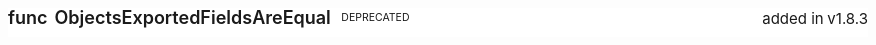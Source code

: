 <details class="Documentation-deprecatedDetails js-deprecatedDetails" style="box-sizing: border-box; border: 0px; font-style: inherit; font-variant: inherit; font-weight: inherit; font-stretch: inherit; line-height: inherit; font-family: inherit; font-optical-sizing: inherit; font-size-adjust: inherit; font-kerning: inherit; font-feature-settings: inherit; font-variation-settings: inherit; font-size: 16px; margin: 0px; padding: 0px; vertical-align: baseline; display: block; color: var(--color-text-subtle);"><summary style="box-sizing: border-box; border: 0px; font-style: inherit; font-variant: inherit; font-weight: inherit; font-stretch: inherit; line-height: inherit; font-family: inherit; font-optical-sizing: inherit; font-size-adjust: inherit; font-kerning: inherit; font-feature-settings: inherit; font-variation-settings: inherit; font-size: 16px; margin: 0px; padding: 0px; vertical-align: baseline; list-style: none; opacity: 1;"><h4 tabindex="-1" id="ObjectsExportedFieldsAreEqual" data-kind="function" class="Documentation-functionHeader" style="box-sizing: border-box; border: 0px; font-style: inherit; font-variant: inherit; font-weight: 600; font-stretch: inherit; line-height: 1.25em; font-family: inherit; font-optical-sizing: inherit; font-size-adjust: inherit; font-kerning: inherit; font-feature-settings: inherit; font-variation-settings: inherit; font-size: 1.125rem; margin: 1.5rem 0px 0.5rem; padding: 0px; vertical-align: baseline; word-break: break-word; align-items: baseline; display: flex; justify-content: space-between;"><span class="Documentation-deprecatedTitle" style="box-sizing: border-box; border: 0px; font-style: inherit; font-variant: inherit; font-weight: inherit; font-stretch: inherit; line-height: inherit; font-family: inherit; font-optical-sizing: inherit; font-size-adjust: inherit; font-kerning: inherit; font-feature-settings: inherit; font-variation-settings: inherit; font-size: 18px; margin: 0px; padding: 0px; vertical-align: baseline; align-items: center; display: flex; gap: 0.5rem;">func<a class="Documentation-source" href="https://github.com/stretchr/testify/blob/v1.10.0/assert/assertions.go#L156" style="box-sizing: border-box; border: 0px; font-style: inherit; font-variant: inherit; font-weight: inherit; font-stretch: inherit; line-height: inherit; font-family: inherit; font-optical-sizing: inherit; font-size-adjust: inherit; font-kerning: inherit; font-feature-settings: inherit; font-variation-settings: inherit; font-size: 18px; margin: 0px; padding: 0px; vertical-align: baseline; color: var(--color-text-subtle); text-decoration: none; opacity: 1;">ObjectsExportedFieldsAreEqual</a><span class="Documentation-deprecatedTag" style="box-sizing: border-box; border: 0px; font-style: inherit; font-variant: inherit; font-weight: 400; font-stretch: inherit; line-height: 1.375; font-family: inherit; font-optical-sizing: inherit; font-size-adjust: inherit; font-kerning: inherit; font-feature-settings: inherit; font-variation-settings: inherit; font-size: 0.75rem; margin: 0px; padding: 0.125rem 0.25rem; vertical-align: middle; background-color: var(--color-border); border-radius: 0.125rem; color: var(--color-text-inverted); text-transform: uppercase;">deprecated</span><span class="Documentation-deprecatedBody" style="box-sizing: border-box; border: 0px; font-style: inherit; font-variant: inherit; font-weight: 400; font-stretch: inherit; line-height: inherit; font-family: inherit; font-optical-sizing: inherit; font-size-adjust: inherit; font-kerning: inherit; font-feature-settings: inherit; font-variation-settings: inherit; font-size: 0.87rem; margin: 0px 0.5rem 0px 0.25rem; padding: 0px; vertical-align: baseline; color: var(--color-text-subtle);"></span></span><span class="Documentation-sinceVersion" style="box-sizing: border-box; border: 0px; font-style: inherit; font-variant: inherit; font-weight: 400; font-stretch: inherit; line-height: inherit; font-family: inherit; font-optical-sizing: inherit; font-size-adjust: inherit; font-kerning: inherit; font-feature-settings: inherit; font-variation-settings: inherit; font-size: 0.9375rem; margin: 0px; padding: 0px; vertical-align: baseline; color: var(--color-text-subtle);"><span class="Documentation-sinceVersionLabel" style="box-sizing: border-box; border: 0px; font-style: inherit; font-variant: inherit; font-weight: inherit; font-stretch: inherit; line-height: inherit; font-family: inherit; font-optical-sizing: inherit; font-size-adjust: inherit; font-kerning: inherit; font-feature-settings: inherit; font-variation-settings: inherit; font-size: 15px; margin: 0px; padding: 0px; vertical-align: baseline;">added in</span><span>&nbsp;</span><span class="Documentation-sinceVersionVersion" style="box-sizing: border-box; border: 0px; font-style: inherit; font-variant: inherit; font-weight: inherit; font-stretch: inherit; line-height: inherit; font-family: inherit; font-optical-sizing: inherit; font-size-adjust: inherit; font-kerning: inherit; font-feature-settings: inherit; font-variation-settings: inherit; font-size: 15px; margin: 0px; padding: 0px; vertical-align: baseline;">v1.8.3</span></span></h4></summary></details>
